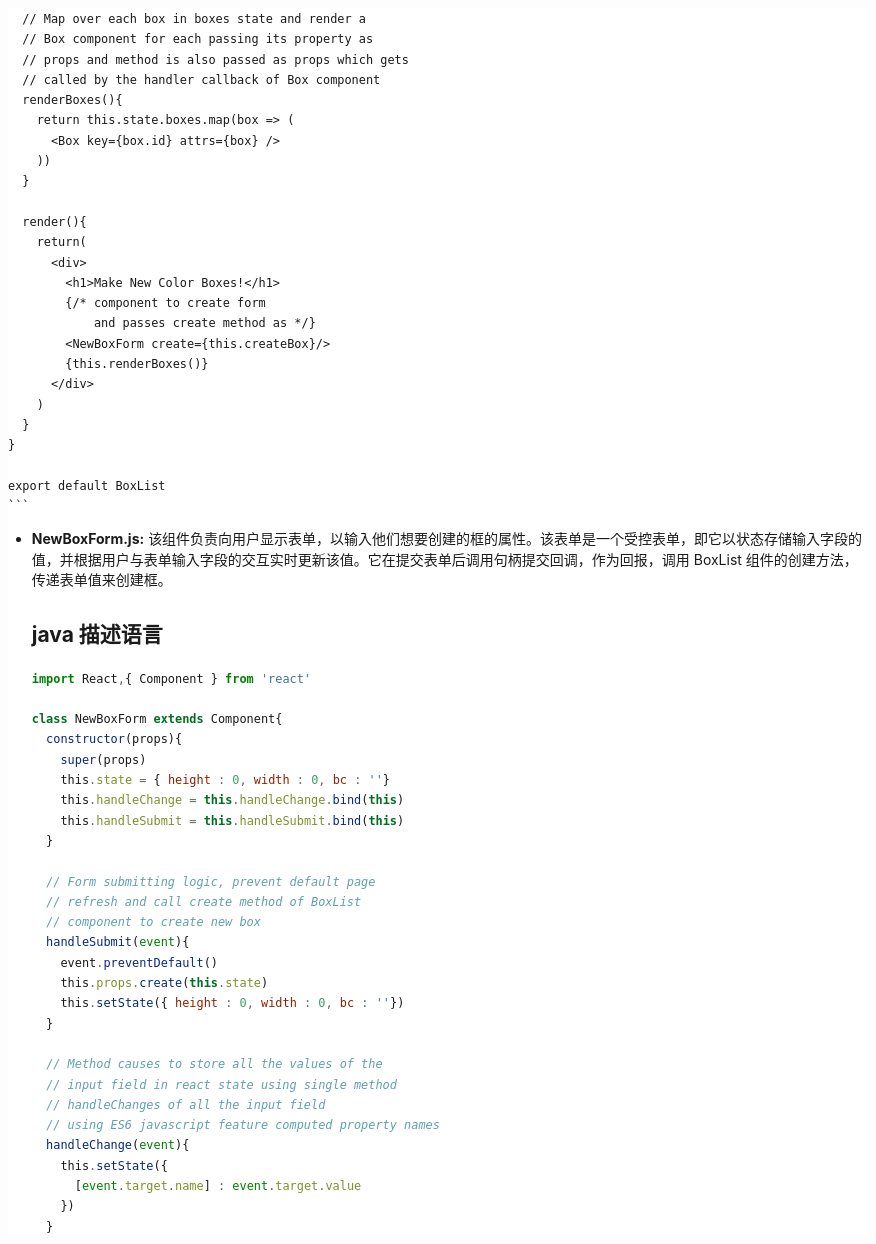       // Map over each box in boxes state and render a 
      // Box component for each passing its property as
      // props and method is also passed as props which gets 
      // called by the handler callback of Box component
      renderBoxes(){
        return this.state.boxes.map(box => (
          <Box key={box.id} attrs={box} />
        ))
      }

      render(){
        return(
          <div>
            <h1>Make New Color Boxes!</h1>
            {/* component to create form  
                and passes create method as */}
            <NewBoxForm create={this.createBox}/>
            {this.renderBoxes()}
          </div>
        )
      }
    }

    export default BoxList
    ```

*   **NewBoxForm.js:** 该组件负责向用户显示表单，以输入他们想要创建的框的属性。该表单是一个受控表单，即它以状态存储输入字段的值，并根据用户与表单输入字段的交互实时更新该值。它在提交表单后调用句柄提交回调，作为回报，调用 BoxList 组件的创建方法，传递表单值来创建框。

    ## java 描述语言

    ```jsx
    import React,{ Component } from 'react'

    class NewBoxForm extends Component{
      constructor(props){
        super(props)
        this.state = { height : 0, width : 0, bc : ''}
        this.handleChange = this.handleChange.bind(this)
        this.handleSubmit = this.handleSubmit.bind(this)
      }

      // Form submitting logic, prevent default page 
      // refresh and call create method of BoxList
      // component to create new box
      handleSubmit(event){
        event.preventDefault()
        this.props.create(this.state)
        this.setState({ height : 0, width : 0, bc : ''})
      }

      // Method causes to store all the values of the 
      // input field in react state using single method 
      // handleChanges of all the input field
      // using ES6 javascript feature computed property names
      handleChange(event){
        this.setState({
          [event.target.name] : event.target.value
        })
      }
